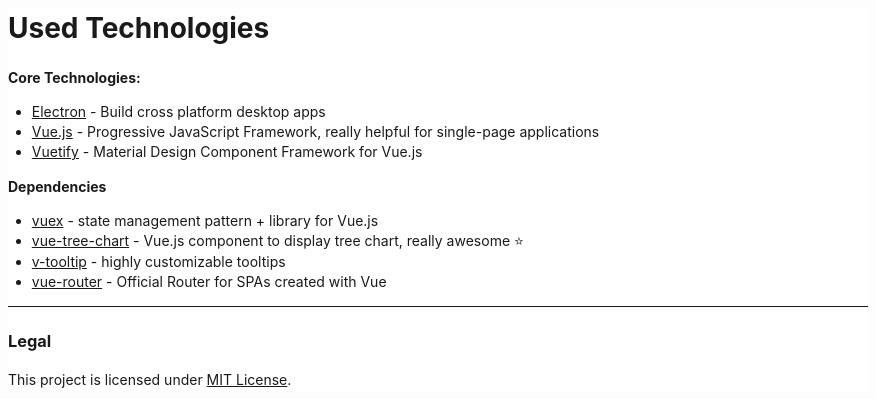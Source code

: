 # Used Technologies

**Core Technologies:**

 - [Electron](https://electronjs.org/) - Build cross platform desktop apps
 - [Vue.js](https://vuejs.org/) - Progressive JavaScript Framework, really helpful for single-page applications
 - [Vuetify](https://vuetifyjs.com/en/) - Material Design Component Framework for Vue.js

**Dependencies**

 - [vuex](https://vuex.vuejs.org/) - state management pattern + library for Vue.js
 - [vue-tree-chart](https://refined-x.com/Vue-Tree-Chart/) - Vue.js component to display tree chart, really awesome ⭐
 - [v-tooltip](https://akryum.github.io/v-tooltip/#/) - highly customizable tooltips
 - [vue-router](https://router.vuejs.org/) - Official Router for SPAs created with Vue


-----


### Legal

This project is licensed under [MIT License](LICENSE).
